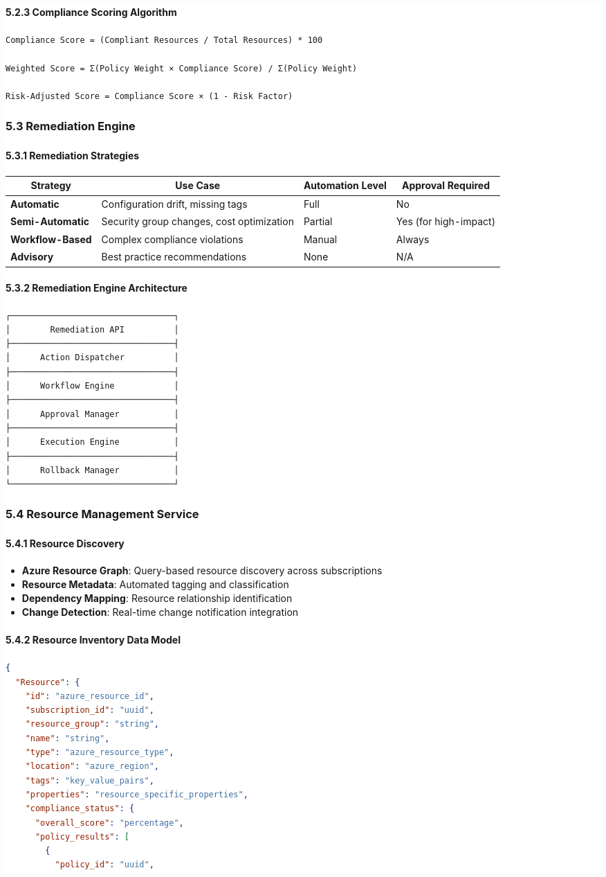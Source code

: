 #### 5.2.3 Compliance Scoring Algorithm
```
Compliance Score = (Compliant Resources / Total Resources) * 100

Weighted Score = Σ(Policy Weight × Compliance Score) / Σ(Policy Weight)

Risk-Adjusted Score = Compliance Score × (1 - Risk Factor)
```

### 5.3 Remediation Engine

#### 5.3.1 Remediation Strategies

| Strategy | Use Case | Automation Level | Approval Required |
|----------|----------|------------------|-------------------|
| **Automatic** | Configuration drift, missing tags | Full | No |
| **Semi-Automatic** | Security group changes, cost optimization | Partial | Yes (for high-impact) |
| **Workflow-Based** | Complex compliance violations | Manual | Always |
| **Advisory** | Best practice recommendations | None | N/A |

#### 5.3.2 Remediation Engine Architecture
```
┌─────────────────────────────────┐
│        Remediation API          │
├─────────────────────────────────┤
│      Action Dispatcher          │
├─────────────────────────────────┤
│      Workflow Engine            │
├─────────────────────────────────┤
│      Approval Manager           │
├─────────────────────────────────┤
│      Execution Engine           │
├─────────────────────────────────┤
│      Rollback Manager           │
└─────────────────────────────────┘
```

### 5.4 Resource Management Service

#### 5.4.1 Resource Discovery
- **Azure Resource Graph**: Query-based resource discovery across subscriptions
- **Resource Metadata**: Automated tagging and classification
- **Dependency Mapping**: Resource relationship identification
- **Change Detection**: Real-time change notification integration

#### 5.4.2 Resource Inventory Data Model
```json
{
  "Resource": {
    "id": "azure_resource_id",
    "subscription_id": "uuid",
    "resource_group": "string", 
    "name": "string",
    "type": "azure_resource_type",
    "location": "azure_region",
    "tags": "key_value_pairs",
    "properties": "resource_specific_properties",
    "compliance_status": {
      "overall_score": "percentage",
      "policy_results": [
        {
          "policy_id": "uuid",
```
